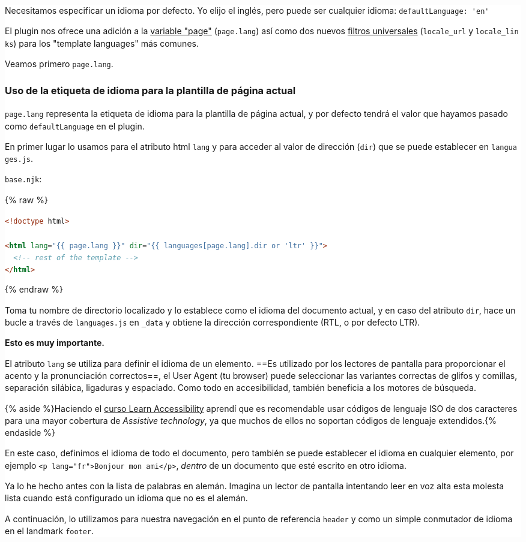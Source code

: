 Necesitamos especificar un idioma por defecto. Yo elijo el inglés, pero puede ser cualquier idioma: `defaultLanguage: 'en'`

El plugin nos ofrece una adición a la [variable "page"](https://www.11ty.dev/docs/data-eleventy-supplied/#page-variable) (`page.lang`) así como dos nuevos [filtros universales](https://www.11ty.dev/docs/filters/#universal-filters) (`locale_url` y `locale_links`) para los "template languages" más comunes.

Veamos primero `page.lang`.

### Uso de la etiqueta de idioma para la plantilla de página actual

`page.lang` representa la etiqueta de idioma para la plantilla de página actual, y por defecto tendrá el valor que hayamos pasado como `defaultLanguage` en el plugin.

En primer lugar lo usamos para el atributo html `lang` y para acceder al valor de dirección (`dir`) que se puede establecer en `languages.js`.

`base.njk`:

{% raw %}

```html
<!doctype html>

<html lang="{{ page.lang }}" dir="{{ languages[page.lang].dir or 'ltr' }}">
  <!-- rest of the template -->
</html>
```

{% endraw %}

Toma tu nombre de directorio localizado y lo establece como el idioma del documento actual, y en caso del atributo `dir`, hace un bucle a través de `languages.js` en `_data` y obtiene la dirección correspondiente (RTL, o por defecto LTR).

**Esto es muy importante.**

El atributo `lang` se utiliza para definir el idioma de un elemento. ==Es utilizado por los lectores de pantalla para proporcionar el acento y la pronunciación correctos==, el User Agent (tu browser) puede seleccionar las variantes correctas de glifos y comillas, separación silábica, ligaduras y espaciado.
Como todo en accesibilidad, también beneficia a los motores de búsqueda.

{% aside %}Haciendo el [curso Learn Accessibility](https://web.dev/learn/accessibility/more-html/#page-language) aprendí que es recomendable usar códigos de lenguaje ISO de dos caracteres para una mayor cobertura de _Assistive technology_, ya que muchos de ellos no soportan códigos de lenguaje extendidos.{% endaside %}

En este caso, definimos el idioma de todo el documento, pero también se puede establecer el idioma en cualquier elemento, por ejemplo `<p lang="fr">Bonjour mon ami</p>`, _dentro_ de un documento que esté escrito en otro idioma.

Ya lo he hecho antes con la lista de palabras en alemán. Imagina un lector de pantalla intentando leer en voz alta esta molesta lista cuando está configurado un idioma que no es el alemán.

A continuación, lo utilizamos para nuestra navegación en el punto de referencia `header` y como un simple conmutador de idioma en el landmark `footer`.
